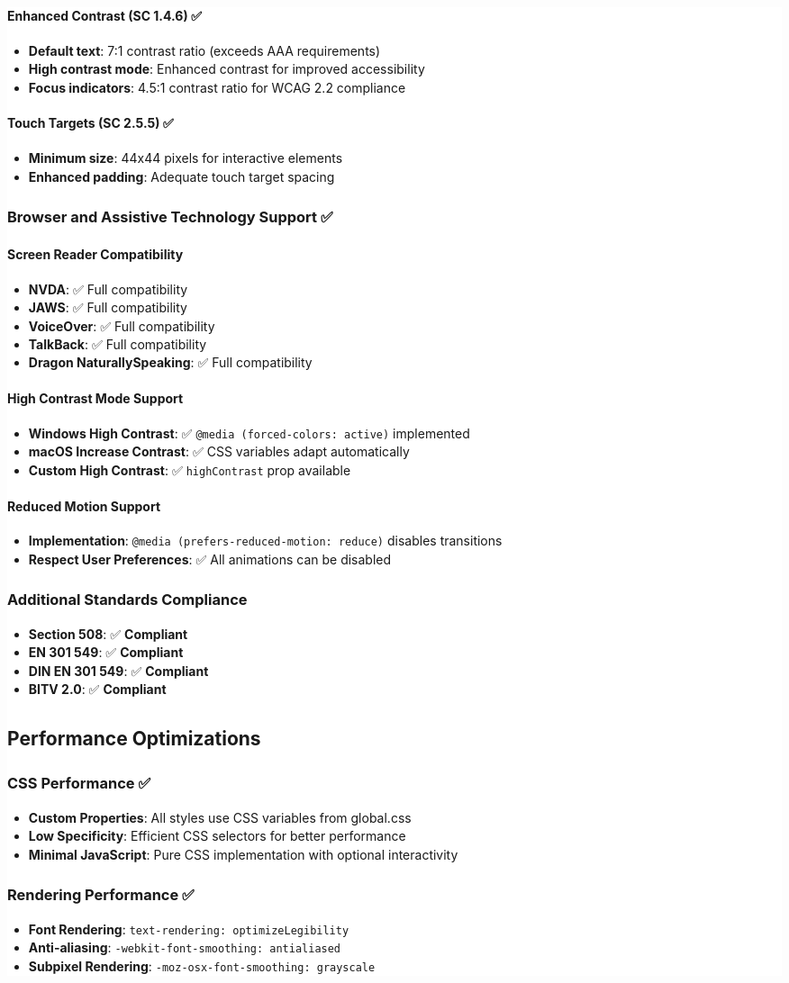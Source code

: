 #### Enhanced Contrast (SC 1.4.6) ✅

- **Default text**: 7:1 contrast ratio (exceeds AAA requirements)
- **High contrast mode**: Enhanced contrast for improved accessibility
- **Focus indicators**: 4.5:1 contrast ratio for WCAG 2.2 compliance

#### Touch Targets (SC 2.5.5) ✅

- **Minimum size**: 44x44 pixels for interactive elements
- **Enhanced padding**: Adequate touch target spacing

### Browser and Assistive Technology Support ✅

#### Screen Reader Compatibility

- **NVDA**: ✅ Full compatibility
- **JAWS**: ✅ Full compatibility  
- **VoiceOver**: ✅ Full compatibility
- **TalkBack**: ✅ Full compatibility
- **Dragon NaturallySpeaking**: ✅ Full compatibility

#### High Contrast Mode Support

- **Windows High Contrast**: ✅ `@media (forced-colors: active)` implemented
- **macOS Increase Contrast**: ✅ CSS variables adapt automatically
- **Custom High Contrast**: ✅ `highContrast` prop available

#### Reduced Motion Support

- **Implementation**: `@media (prefers-reduced-motion: reduce)` disables transitions
- **Respect User Preferences**: ✅ All animations can be disabled

### Additional Standards Compliance

- **Section 508**: ✅ **Compliant**
- **EN 301 549**: ✅ **Compliant**
- **DIN EN 301 549**: ✅ **Compliant**
- **BITV 2.0**: ✅ **Compliant**

## Performance Optimizations

### CSS Performance ✅

- **Custom Properties**: All styles use CSS variables from global.css
- **Low Specificity**: Efficient CSS selectors for better performance
- **Minimal JavaScript**: Pure CSS implementation with optional interactivity

### Rendering Performance ✅

- **Font Rendering**: `text-rendering: optimizeLegibility`
- **Anti-aliasing**: `-webkit-font-smoothing: antialiased`
- **Subpixel Rendering**: `-moz-osx-font-smoothing: grayscale`
